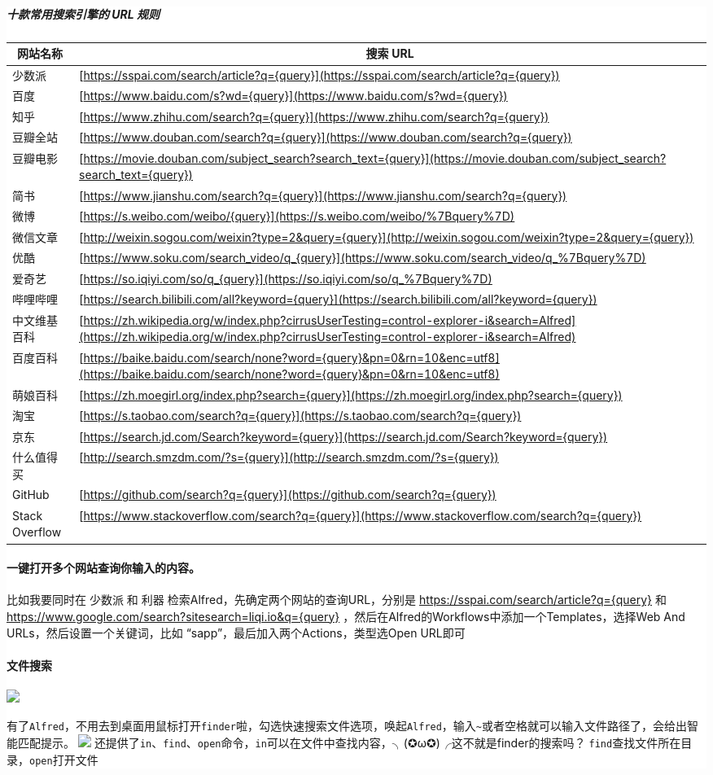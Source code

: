 ##### 十款常用搜索引擎的 URL 规则

| 网站名称 | 搜索 URL |
| --- | --- |
| 少数派 | [https://sspai.com/search/article?q={query}](https://sspai.com/search/article?q={query}) |
| 百度 | [https://www.baidu.com/s?wd={query}](https://www.baidu.com/s?wd={query}) |
| 知乎 | [https://www.zhihu.com/search?q={query}](https://www.zhihu.com/search?q={query}) |
| 豆瓣全站 | [https://www.douban.com/search?q={query}](https://www.douban.com/search?q={query}) |
| 豆瓣电影 | [https://movie.douban.com/subject_search?search_text={query}](https://movie.douban.com/subject_search?search_text={query}) |
| 简书 | [https://www.jianshu.com/search?q={query}](https://www.jianshu.com/search?q={query}) |
| 微博 | [https://s.weibo.com/weibo/{query}](https://s.weibo.com/weibo/%7Bquery%7D) |
| 微信文章 | [http://weixin.sogou.com/weixin?type=2&query={query}](http://weixin.sogou.com/weixin?type=2&query={query}) |
| 优酷 | [https://www.soku.com/search_video/q_{query}](https://www.soku.com/search_video/q_%7Bquery%7D) |
| 爱奇艺 | [https://so.iqiyi.com/so/q_{query}](https://so.iqiyi.com/so/q_%7Bquery%7D) |
| 哔哩哔哩 | [https://search.bilibili.com/all?keyword={query}](https://search.bilibili.com/all?keyword={query}) |
| 中文维基百科 | [https://zh.wikipedia.org/w/index.php?cirrusUserTesting=control-explorer-i&search=Alfred](https://zh.wikipedia.org/w/index.php?cirrusUserTesting=control-explorer-i&search=Alfred) |
| 百度百科 | [https://baike.baidu.com/search/none?word={query}&pn=0&rn=10&enc=utf8](https://baike.baidu.com/search/none?word={query}&pn=0&rn=10&enc=utf8) |
| 萌娘百科 | [https://zh.moegirl.org/index.php?search={query}](https://zh.moegirl.org/index.php?search={query}) |
| 淘宝 | [https://s.taobao.com/search?q={query}](https://s.taobao.com/search?q={query}) |
| 京东 | [https://search.jd.com/Search?keyword={query}](https://search.jd.com/Search?keyword={query}) |
| 什么值得买 | [http://search.smzdm.com/?s={query}](http://search.smzdm.com/?s={query}) |
| GitHub | [https://github.com/search?q={query}](https://github.com/search?q={query}) |
| Stack Overflow | [https://www.stackoverflow.com/search?q={query}](https://www.stackoverflow.com/search?q={query}) |

####  一键打开多个网站查询你输入的内容。

比如我要同时在 少数派 和 利器 检索Alfred，先确定两个网站的查询URL，分别是 https://sspai.com/search/article?q={query} 和 https://www.google.com/search?sitesearch=liqi.io&q={query} ，然后在Alfred的Workflows中添加一个Templates，选择Web And URLs，然后设置一个关键词，比如 “sapp”，最后加入两个Actions，类型选Open URL即可

#### 文件搜索

![](http://oc98nass3.bkt.clouddn.com/15194620236262.jpg)

有了`Alfred`，不用去到桌面用鼠标打开`finder`啦，勾选快速搜索文件选项，唤起`Alfred`，输入`~`或者空格就可以输入文件路径了，会给出智能匹配提示。
![](http://oc98nass3.bkt.clouddn.com/15194620385807.jpg)
还提供了`in`、`find`、`open`命令，`in`可以在文件中查找内容，╮(✪ω✪)╭这不就是finder的搜索吗？
`find`查找文件所在目录，`open`打开文件
